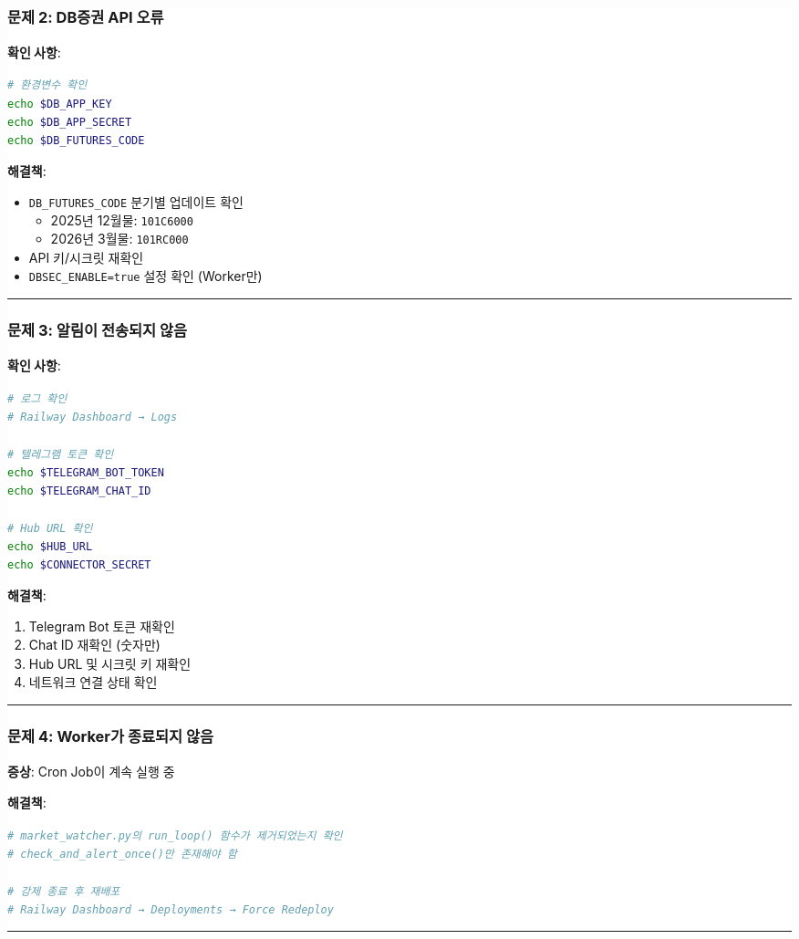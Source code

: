 
### 문제 2: DB증권 API 오류

**확인 사항**:
```bash
# 환경변수 확인
echo $DB_APP_KEY
echo $DB_APP_SECRET
echo $DB_FUTURES_CODE
```

**해결책**:
- `DB_FUTURES_CODE` 분기별 업데이트 확인
  - 2025년 12월물: `101C6000` 
  - 2026년 3월물: `101RC000`
- API 키/시크릿 재확인
- `DBSEC_ENABLE=true` 설정 확인 (Worker만)

---

### 문제 3: 알림이 전송되지 않음

**확인 사항**:
```bash
# 로그 확인
# Railway Dashboard → Logs

# 텔레그램 토큰 확인
echo $TELEGRAM_BOT_TOKEN
echo $TELEGRAM_CHAT_ID

# Hub URL 확인
echo $HUB_URL
echo $CONNECTOR_SECRET
```

**해결책**:
1. Telegram Bot 토큰 재확인
2. Chat ID 재확인 (숫자만)
3. Hub URL 및 시크릿 키 재확인
4. 네트워크 연결 상태 확인

---

### 문제 4: Worker가 종료되지 않음

**증상**: Cron Job이 계속 실행 중

**해결책**:
```python
# market_watcher.py의 run_loop() 함수가 제거되었는지 확인
# check_and_alert_once()만 존재해야 함

# 강제 종료 후 재배포
# Railway Dashboard → Deployments → Force Redeploy
```

---